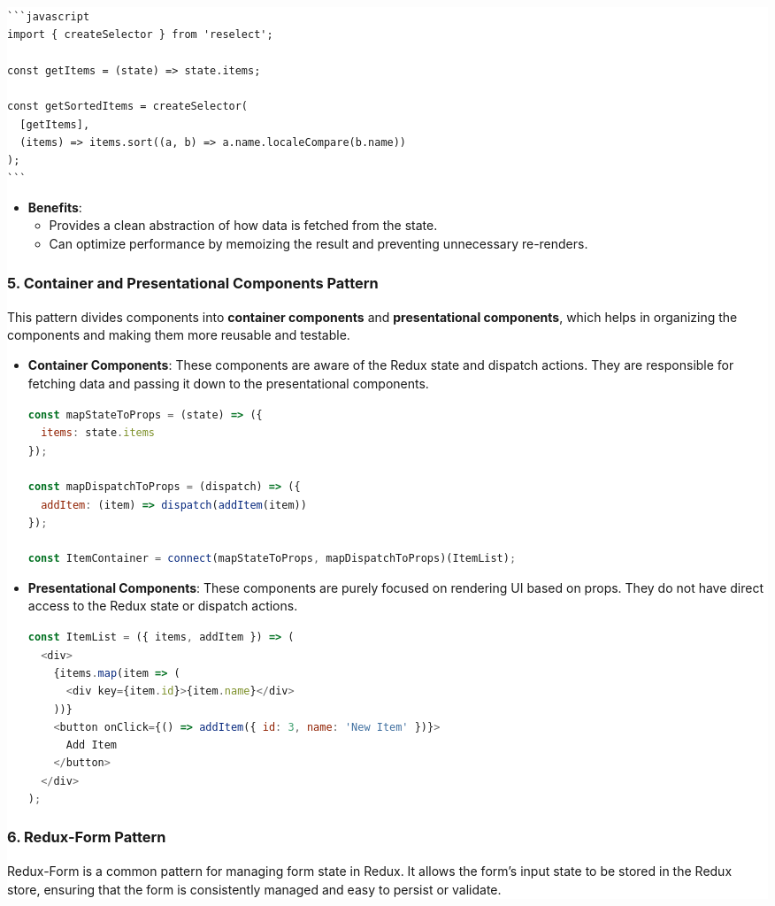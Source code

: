     ```javascript
    import { createSelector } from 'reselect';

    const getItems = (state) => state.items;

    const getSortedItems = createSelector(
      [getItems],
      (items) => items.sort((a, b) => a.name.localeCompare(b.name))
    );
    ```

- **Benefits**:
  - Provides a clean abstraction of how data is fetched from the state.
  - Can optimize performance by memoizing the result and preventing unnecessary re-renders.

### 5. **Container and Presentational Components Pattern**

This pattern divides components into **container components** and **presentational components**, which helps in organizing the components and making them more reusable and testable.

- **Container Components**: These components are aware of the Redux state and dispatch actions. They are responsible for fetching data and passing it down to the presentational components.

    ```javascript
    const mapStateToProps = (state) => ({
      items: state.items
    });

    const mapDispatchToProps = (dispatch) => ({
      addItem: (item) => dispatch(addItem(item))
    });

    const ItemContainer = connect(mapStateToProps, mapDispatchToProps)(ItemList);
    ```

- **Presentational Components**: These components are purely focused on rendering UI based on props. They do not have direct access to the Redux state or dispatch actions.

    ```javascript
    const ItemList = ({ items, addItem }) => (
      <div>
        {items.map(item => (
          <div key={item.id}>{item.name}</div>
        ))}
        <button onClick={() => addItem({ id: 3, name: 'New Item' })}>
          Add Item
        </button>
      </div>
    );
    ```

### 6. **Redux-Form Pattern**

Redux-Form is a common pattern for managing form state in Redux. It allows the form’s input state to be stored in the Redux store, ensuring that the form is consistently managed and easy to persist or validate.
